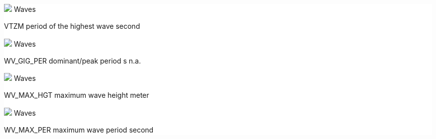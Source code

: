 ![](http://www.emodnet-physics.eu/map/includes/images/parameters/waves.png) <span>Waves</span></td>

<td><span>VTZM</span></td>

<td><span>period of the highest wave</span></td>

<td><span>second</span></td>

<td><span></span></td>

</tr>

<tr>

<td>

![](http://www.emodnet-physics.eu/map/includes/images/parameters/waves.png) <span>Waves</span></td>

<td><span>WV_GIG_PER</span></td>

<td><span>dominant/peak period</span></td>

<td><span>s</span></td>

<td><span>n.a.</span></td>

</tr>

<tr>

<td>

![](http://www.emodnet-physics.eu/map/includes/images/parameters/waves.png) <span>Waves</span></td>

<td><span>WV_MAX_HGT</span></td>

<td><span>maximum wave height</span></td>

<td><span>meter</span></td>

<td><span></span></td>

</tr>

<tr>

<td>

![](http://www.emodnet-physics.eu/map/includes/images/parameters/waves.png) <span>Waves</span></td>

<td><span>WV_MAX_PER</span></td>

<td><span>maximum wave period</span></td>

<td><span>second</span></td>

<td><span></span></td>

</tr>

<tr>

<td>
